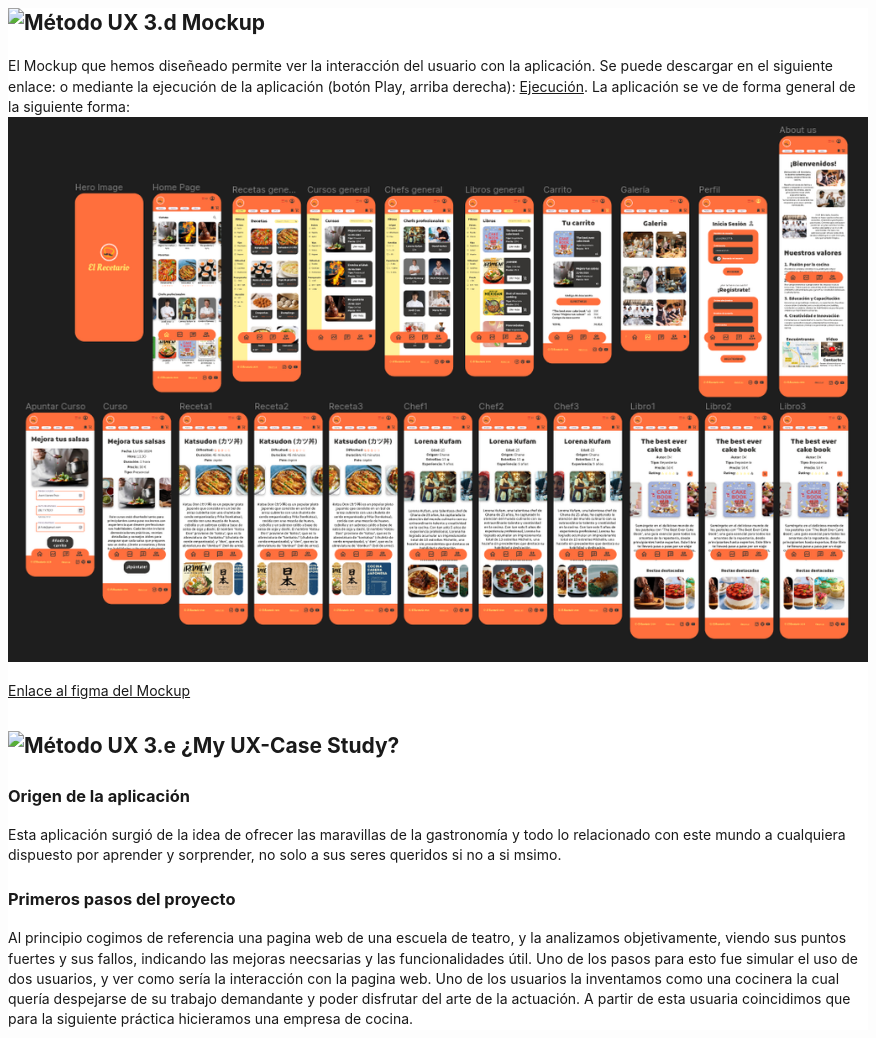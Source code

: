 
![Método UX](img/mockup.png)  3.d Mockup
----

El Mockup que hemos diseñeado permite ver la interacción del usuario con la aplicación. Se puede descargar en el siguiente enlace:
![Video](https://github.com/DIU1-Jorses/DIU_P/blob/master/P3/4.%20Layout%20%2B%20Simulaci%C3%B3n/VideoApp.webm) o mediante la ejecución de la aplicación (botón Play, arriba derecha): [Ejecución](https://www.figma.com/proto/jhw2AZKXEF12lJCMCpxgAk/App?node-id=2-2&t=OIOuDzsn9FaRo7PK-0&scaling=scale-down&page-id=0%3A1&starting-point-node-id=2%3A2). La aplicación se ve de forma general de la siguiente forma:
![Método UX](img/Layout.png)

[Enlace al figma del Mockup](https://www.figma.com/design/jhw2AZKXEF12lJCMCpxgAk/App?node-id=0-1&t=OIOuDzsn9FaRo7PK-0)


![Método UX](img/caseStudy.png) 3.e ¿My UX-Case Study?
-----

### Origen de la aplicación
Esta aplicación surgió de la idea de ofrecer las maravillas de la gastronomía y todo lo relacionado con este mundo a cualquiera dispuesto por aprender y sorprender, no solo a sus seres queridos si no a si msimo.

### Primeros pasos del proyecto
Al principio cogimos de referencia una pagina web de una escuela de teatro, y la analizamos objetivamente, viendo sus puntos fuertes y sus fallos, indicando las mejoras neecsarias y las funcionalidades útil. Uno de los pasos para esto fue simular el uso de dos usuarios, y ver como sería la interacción con la pagina web. Uno de los usuarios la inventamos como una cocinera la cual quería despejarse de su trabajo demandante y poder disfrutar del arte de la actuación. A partir de esta usuaria coincidimos que para la siguiente práctica hicieramos una empresa de cocina.
